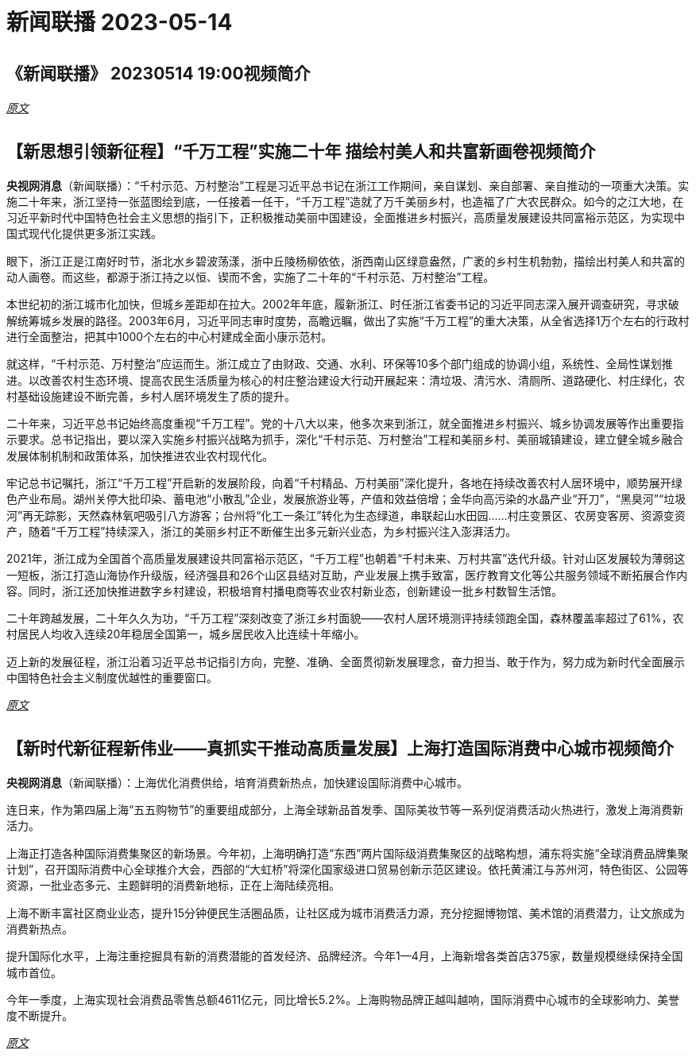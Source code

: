 # 新闻联播 2023-05-14

## 《新闻联播》 20230514 19:00视频简介



*[原文](https://tv.cctv.com/2023/05/14/VIDEBENOljyO8U6yIXmekg4s230514.shtml)*

## 【新思想引领新征程】“千万工程”实施二十年 描绘村美人和共富新画卷视频简介

**央视网消息**（新闻联播）：“千村示范、万村整治”工程是习近平总书记在浙江工作期间，亲自谋划、亲自部署、亲自推动的一项重大决策。实施二十年来，浙江坚持一张蓝图绘到底，一任接着一任干，“千万工程”造就了万千美丽乡村，也造福了广大农民群众。如今的之江大地，在习近平新时代中国特色社会主义思想的指引下，正积极推动美丽中国建设，全面推进乡村振兴，高质量发展建设共同富裕示范区，为实现中国式现代化提供更多浙江实践。  

眼下，浙江正是江南好时节，浙北水乡碧波荡漾，浙中丘陵杨柳依依，浙西南山区绿意盎然，广袤的乡村生机勃勃，描绘出村美人和共富的动人画卷。而这些，都源于浙江持之以恒、锲而不舍，实施了二十年的“千村示范、万村整治”工程。  

本世纪初的浙江城市化加快，但城乡差距却在拉大。2002年年底，履新浙江、时任浙江省委书记的习近平同志深入展开调查研究，寻求破解统筹城乡发展的路径。2003年6月，习近平同志审时度势，高瞻远瞩，做出了实施“千万工程”的重大决策，从全省选择1万个左右的行政村进行全面整治，把其中1000个左右的中心村建成全面小康示范村。  

就这样，“千村示范、万村整治”应运而生。浙江成立了由财政、交通、水利、环保等10多个部门组成的协调小组，系统性、全局性谋划推进。以改善农村生态环境、提高农民生活质量为核心的村庄整治建设大行动开展起来：清垃圾、清污水、清厕所、道路硬化、村庄绿化，农村基础设施建设不断完善，乡村人居环境发生了质的提升。  

二十年来，习近平总书记始终高度重视“千万工程”。党的十八大以来，他多次来到浙江，就全面推进乡村振兴、城乡协调发展等作出重要指示要求。总书记指出，要以深入实施乡村振兴战略为抓手，深化“千村示范、万村整治”工程和美丽乡村、美丽城镇建设，建立健全城乡融合发展体制机制和政策体系，加快推进农业农村现代化。  

牢记总书记嘱托，浙江“千万工程”开启新的发展阶段，向着“千村精品、万村美丽”深化提升，各地在持续改善农村人居环境中，顺势展开绿色产业布局。湖州关停大批印染、蓄电池“小散乱”企业，发展旅游业等，产值和效益倍增；金华向高污染的水晶产业“开刀”，“黑臭河”“垃圾河”再无踪影，天然森林氧吧吸引八方游客；台州将“化工一条江”转化为生态绿道，串联起山水田园……村庄变景区、农房变客房、资源变资产，随着“千万工程”持续深入，浙江的美丽乡村正不断催生出多元新兴业态，为乡村振兴注入澎湃活力。  

2021年，浙江成为全国首个高质量发展建设共同富裕示范区，“千万工程”也朝着“千村未来、万村共富”迭代升级。针对山区发展较为薄弱这一短板，浙江打造山海协作升级版，经济强县和26个山区县结对互助，产业发展上携手致富，医疗教育文化等公共服务领域不断拓展合作内容。同时，浙江还加快推进数字乡村建设，积极培育村播电商等农业农村新业态，创新建设一批乡村数智生活馆。  

二十年跨越发展，二十年久久为功，“千万工程”深刻改变了浙江乡村面貌——农村人居环境测评持续领跑全国，森林覆盖率超过了61%，农村居民人均收入连续20年稳居全国第一，城乡居民收入比连续十年缩小。  

迈上新的发展征程，浙江沿着习近平总书记指引方向，完整、准确、全面贯彻新发展理念，奋力担当、敢于作为，努力成为新时代全面展示中国特色社会主义制度优越性的重要窗口。

*[原文](https://tv.cctv.com/2023/05/14/VIDEnKuErAMMjt6TkXdzQGPM230514.shtml)*


## 【新时代新征程新伟业——真抓实干推动高质量发展】上海打造国际消费中心城市视频简介

**央视网消息**（新闻联播）：上海优化消费供给，培育消费新热点，加快建设国际消费中心城市。  

连日来，作为第四届上海“五五购物节”的重要组成部分，上海全球新品首发季、国际美妆节等一系列促消费活动火热进行，激发上海消费新活力。  

上海正打造各种国际消费集聚区的新场景。今年初，上海明确打造“东西”两片国际级消费集聚区的战略构想，浦东将实施“全球消费品牌集聚计划”，召开国际消费中心全球推介大会，西部的“大虹桥”将深化国家级进口贸易创新示范区建设。依托黄浦江与苏州河，特色街区、公园等资源，一批业态多元、主题鲜明的消费新地标，正在上海陆续亮相。  

上海不断丰富社区商业业态，提升15分钟便民生活圈品质，让社区成为城市消费活力源，充分挖掘博物馆、美术馆的消费潜力，让文旅成为消费新热点。  

提升国际化水平，上海注重挖掘具有新的消费潜能的首发经济、品牌经济。今年1—4月，上海新增各类首店375家，数量规模继续保持全国城市首位。  

今年一季度，上海实现社会消费品零售总额4611亿元，同比增长5.2%。上海购物品牌正越叫越响，国际消费中心城市的全球影响力、美誉度不断提升。

*[原文](https://tv.cctv.com/2023/05/14/VIDE9EQ2IV0dPUHqifNsq6Ox230514.shtml)*
